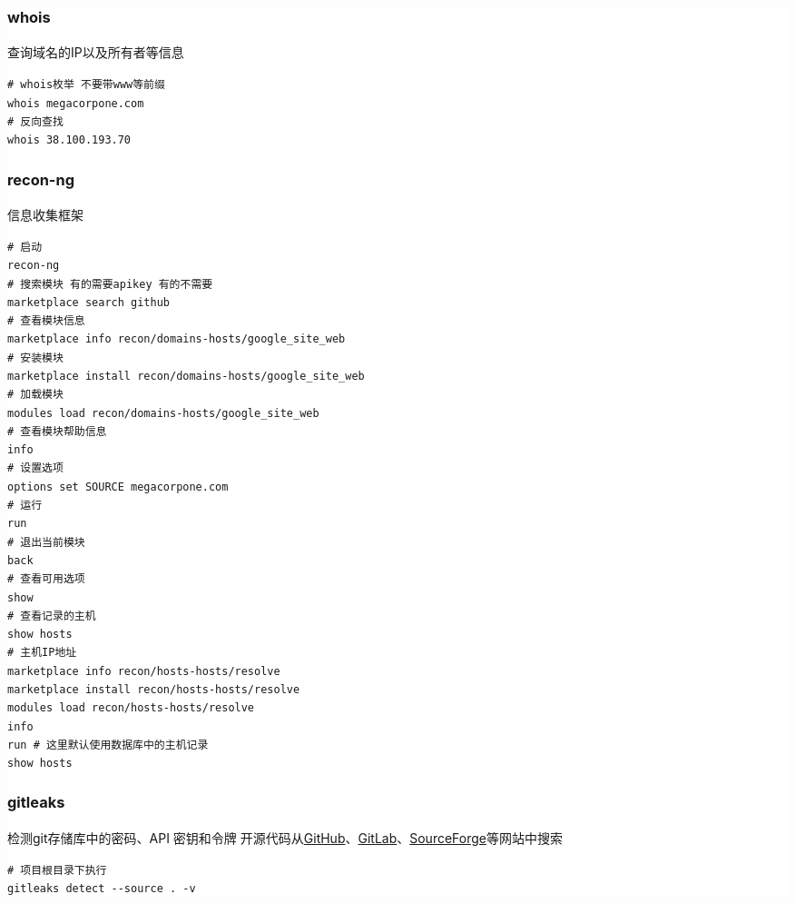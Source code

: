 ### whois
查询域名的IP以及所有者等信息
```shell
# whois枚举 不要带www等前缀
whois megacorpone.com
# 反向查找
whois 38.100.193.70
```

### recon-ng
信息收集框架
```Shell
# 启动
recon-ng
# 搜索模块 有的需要apikey 有的不需要
marketplace search github
# 查看模块信息
marketplace info recon/domains-hosts/google_site_web
# 安装模块
marketplace install recon/domains-hosts/google_site_web
# 加载模块
modules load recon/domains-hosts/google_site_web
# 查看模块帮助信息
info
# 设置选项
options set SOURCE megacorpone.com
# 运行
run
# 退出当前模块
back
# 查看可用选项
show
# 查看记录的主机
show hosts
# 主机IP地址
marketplace info recon/hosts-hosts/resolve
marketplace install recon/hosts-hosts/resolve
modules load recon/hosts-hosts/resolve
info
run # 这里默认使用数据库中的主机记录
show hosts
```

### gitleaks
检测git存储库中的密码、API 密钥和令牌
开源代码从[GitHub](https://github.com/)、[GitLab](https://gitlab.com/gitlab-com)、[SourceForge](https://sourceforge.net/)等网站中搜索
```Shell
# 项目根目录下执行
gitleaks detect --source . -v
```
